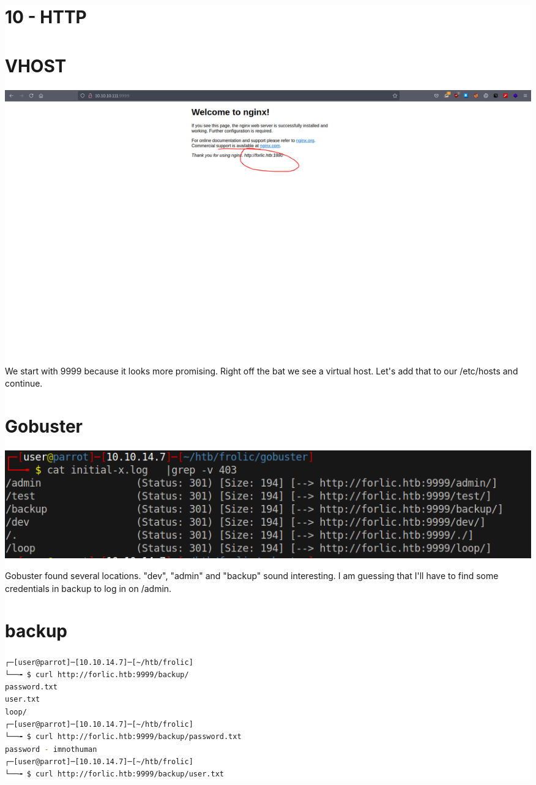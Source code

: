 # 10 - HTTP


# VHOST
![](vx_images/1497217776625.png)

We start with 9999 because it looks more promising. Right off the bat we see a virtual host. Let's add that to our /etc/hosts and continue.


#  Gobuster

![](vx_images/5471027839872.png)

Gobuster found several locations. "dev", "admin" and "backup" sound interesting. I am guessing that I'll have to find some credentials in backup to log in on /admin.

# backup
```bash
┌─[user@parrot]─[10.10.14.7]─[~/htb/frolic]
└──╼ $ curl http://forlic.htb:9999/backup/
password.txt
user.txt
loop/
┌─[user@parrot]─[10.10.14.7]─[~/htb/frolic]
└──╼ $ curl http://forlic.htb:9999/backup/password.txt
password - imnothuman
┌─[user@parrot]─[10.10.14.7]─[~/htb/frolic]
└──╼ $ curl http://forlic.htb:9999/backup/user.txt
```